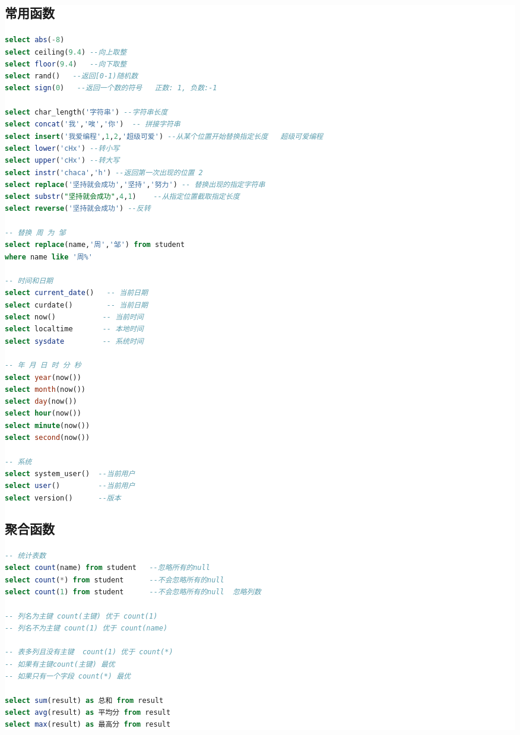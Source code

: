 ## 常用函数

```sql
select abs(-8)
select ceiling(9.4) --向上取整
select floor(9.4)   --向下取整
select rand()   --返回[0-1)随机数
select sign(0)   --返回一个数的符号   正数: 1, 负数:-1

select char_length('字符串') --字符串长度
select concat('我','唉','你')  -- 拼接字符串
select insert('我爱编程',1,2,'超级可爱') --从某个位置开始替换指定长度   超级可爱编程
select lower('cHx') --转小写
select upper('cHx') --转大写
select instr('chaca','h') --返回第一次出现的位置 2
select replace('坚持就会成功','坚持','努力') -- 替换出现的指定字符串
select substr("坚持就会成功",4,1)    --从指定位置截取指定长度
select reverse('坚持就会成功') --反转

-- 替换 周 为 邹
select replace(name,'周','邹') from student
where name like '周%'

-- 时间和日期
select current_date()   -- 当前日期
select curdate()        -- 当前日期
select now()		   -- 当前时间
select localtime	   -- 本地时间
select sysdate         -- 系统时间

-- 年 月 日 时 分 秒
select year(now())
select month(now())
select day(now())
select hour(now())
select minute(now())
select second(now())

-- 系统
select system_user()  --当前用户
select user()         --当前用户
select version()      --版本

```

## 聚合函数

```sql
-- 统计表数
select count(name) from student   --忽略所有的null
select count(*) from student	  --不会忽略所有的null  
select count(1) from student	  --不会忽略所有的null  忽略列数

-- 列名为主键 count(主键) 优于 count(1)
-- 列名不为主键 count(1) 优于 count(name)

-- 表多列且没有主键  count(1) 优于 count(*)
-- 如果有主键count(主键) 最优
-- 如果只有一个字段 count(*) 最优

select sum(result) as 总和 from result
select avg(result) as 平均分 from result
select max(result) as 最高分 from result
```
